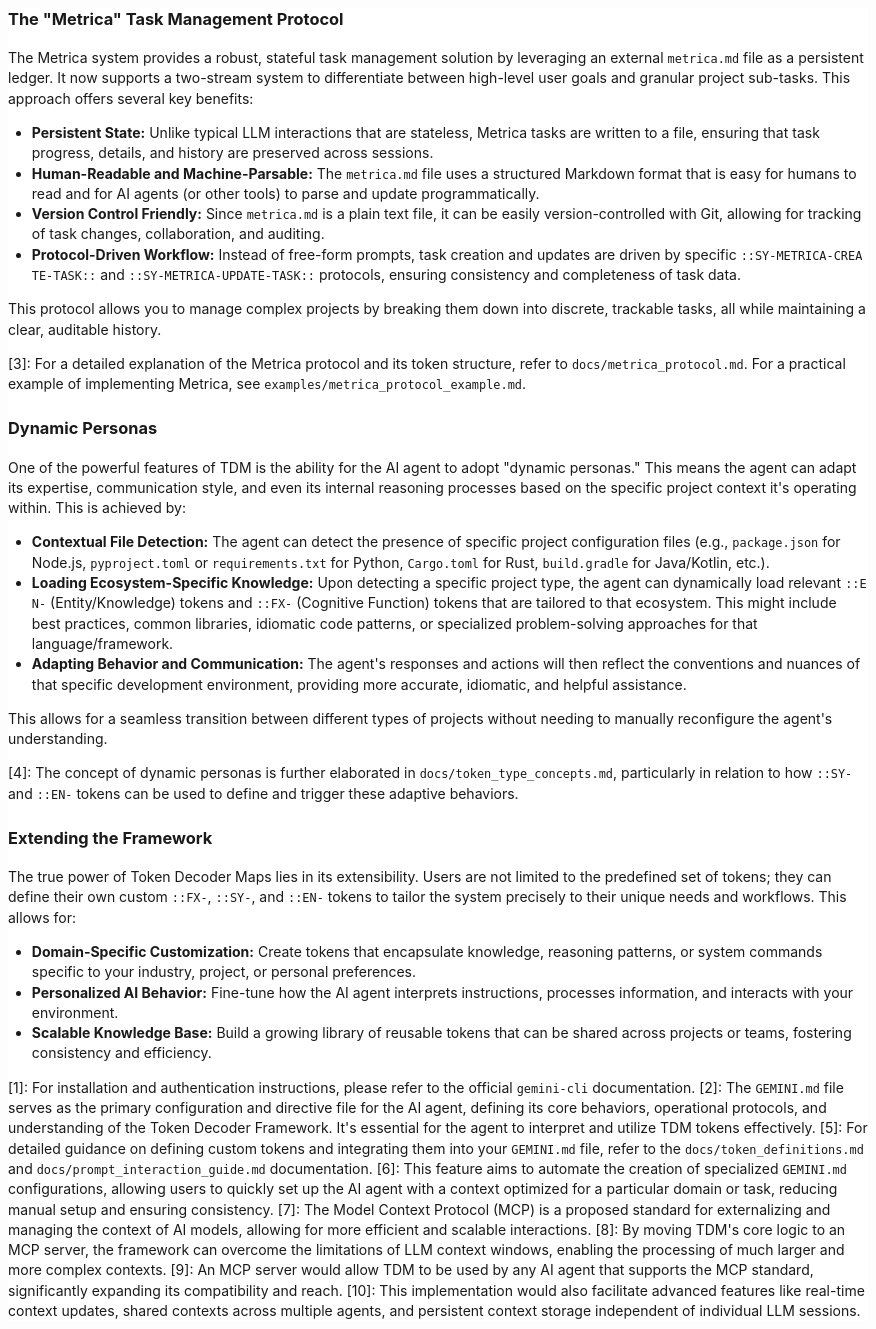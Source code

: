 ### The "Metrica" Task Management Protocol

The Metrica system provides a robust, stateful task management solution by leveraging an external `metrica.md` file as a persistent ledger. It now supports a two-stream system to differentiate between high-level user goals and granular project sub-tasks. This approach offers several key benefits:

*   **Persistent State:** Unlike typical LLM interactions that are stateless, Metrica tasks are written to a file, ensuring that task progress, details, and history are preserved across sessions.
*   **Human-Readable and Machine-Parsable:** The `metrica.md` file uses a structured Markdown format that is easy for humans to read and for AI agents (or other tools) to parse and update programmatically.
*   **Version Control Friendly:** Since `metrica.md` is a plain text file, it can be easily version-controlled with Git, allowing for tracking of task changes, collaboration, and auditing.
*   **Protocol-Driven Workflow:** Instead of free-form prompts, task creation and updates are driven by specific `::SY-METRICA-CREATE-TASK::` and `::SY-METRICA-UPDATE-TASK::` protocols, ensuring consistency and completeness of task data.

This protocol allows you to manage complex projects by breaking them down into discrete, trackable tasks, all while maintaining a clear, auditable history.

[3]: For a detailed explanation of the Metrica protocol and its token structure, refer to `docs/metrica_protocol.md`. For a practical example of implementing Metrica, see `examples/metrica_protocol_example.md`.

### Dynamic Personas

One of the powerful features of TDM is the ability for the AI agent to adopt "dynamic personas." This means the agent can adapt its expertise, communication style, and even its internal reasoning processes based on the specific project context it's operating within. This is achieved by:

*   **Contextual File Detection:** The agent can detect the presence of specific project configuration files (e.g., `package.json` for Node.js, `pyproject.toml` or `requirements.txt` for Python, `Cargo.toml` for Rust, `build.gradle` for Java/Kotlin, etc.).
*   **Loading Ecosystem-Specific Knowledge:** Upon detecting a specific project type, the agent can dynamically load relevant `::EN-` (Entity/Knowledge) tokens and `::FX-` (Cognitive Function) tokens that are tailored to that ecosystem. This might include best practices, common libraries, idiomatic code patterns, or specialized problem-solving approaches for that language/framework.
*   **Adapting Behavior and Communication:** The agent's responses and actions will then reflect the conventions and nuances of that specific development environment, providing more accurate, idiomatic, and helpful assistance.

This allows for a seamless transition between different types of projects without needing to manually reconfigure the agent's understanding.

[4]: The concept of dynamic personas is further elaborated in `docs/token_type_concepts.md`, particularly in relation to how `::SY-` and `::EN-` tokens can be used to define and trigger these adaptive behaviors.

### Extending the Framework

The true power of Token Decoder Maps lies in its extensibility. Users are not limited to the predefined set of tokens; they can define their own custom `::FX-`, `::SY-`, and `::EN-` tokens to tailor the system precisely to their unique needs and workflows. This allows for:

*   **Domain-Specific Customization:** Create tokens that encapsulate knowledge, reasoning patterns, or system commands specific to your industry, project, or personal preferences.
*   **Personalized AI Behavior:** Fine-tune how the AI agent interprets instructions, processes information, and interacts with your environment.
*   **Scalable Knowledge Base:** Build a growing library of reusable tokens that can be shared across projects or teams, fostering consistency and efficiency.


[1]: For installation and authentication instructions, please refer to the official `gemini-cli` documentation.
[2]: The `GEMINI.md` file serves as the primary configuration and directive file for the AI agent, defining its core behaviors, operational protocols, and understanding of the Token Decoder Framework. It's essential for the agent to interpret and utilize TDM tokens effectively.
[5]: For detailed guidance on defining custom tokens and integrating them into your `GEMINI.md` file, refer to the `docs/token_definitions.md` and `docs/prompt_interaction_guide.md` documentation.
[6]: This feature aims to automate the creation of specialized `GEMINI.md` configurations, allowing users to quickly set up the AI agent with a context optimized for a particular domain or task, reducing manual setup and ensuring consistency.
[7]: The Model Context Protocol (MCP) is a proposed standard for externalizing and managing the context of AI models, allowing for more efficient and scalable interactions.
[8]: By moving TDM's core logic to an MCP server, the framework can overcome the limitations of LLM context windows, enabling the processing of much larger and more complex contexts.
[9]: An MCP server would allow TDM to be used by any AI agent that supports the MCP standard, significantly expanding its compatibility and reach.
[10]: This implementation would also facilitate advanced features like real-time context updates, shared contexts across multiple agents, and persistent context storage independent of individual LLM sessions.